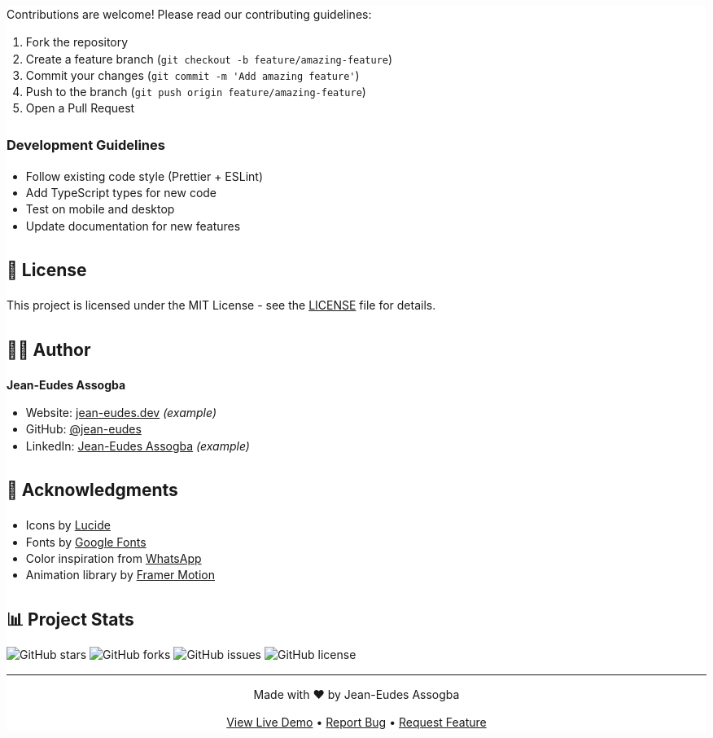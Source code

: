 Contributions are welcome! Please read our contributing guidelines:

1. Fork the repository
2. Create a feature branch (`git checkout -b feature/amazing-feature`)
3. Commit your changes (`git commit -m 'Add amazing feature'`)
4. Push to the branch (`git push origin feature/amazing-feature`)
5. Open a Pull Request

### Development Guidelines

- Follow existing code style (Prettier + ESLint)
- Add TypeScript types for new code
- Test on mobile and desktop
- Update documentation for new features

## 📄 License

This project is licensed under the MIT License - see the [LICENSE](LICENSE) file for details.

## 👨‍💻 Author

**Jean-Eudes Assogba**

- Website: [jean-eudes.dev](https://jean-eudes.dev) _(example)_
- GitHub: [@jean-eudes](https://github.com/jean-eudes)
- LinkedIn: [Jean-Eudes Assogba](https://linkedin.com/in/jean-eudes-assogba) _(example)_

## 🙏 Acknowledgments

- Icons by [Lucide](https://lucide.dev/)
- Fonts by [Google Fonts](https://fonts.google.com/)
- Color inspiration from [WhatsApp](https://whatsapp.com/)
- Animation library by [Framer Motion](https://www.framer.com/motion/)

## 📊 Project Stats

![GitHub stars](https://img.shields.io/github/stars/jean-eudes/journal-pwa?style=social)
![GitHub forks](https://img.shields.io/github/forks/jean-eudes/journal-pwa?style=social)
![GitHub issues](https://img.shields.io/github/issues/jean-eudes/journal-pwa)
![GitHub license](https://img.shields.io/github/license/jean-eudes/journal-pwa)

---

<div align="center">
  <p>Made with ❤️ by Jean-Eudes Assogba</p>
  <p>
    <a href="https://jean-eudes.github.io/journal-pwa">View Live Demo</a> •
    <a href="https://github.com/jean-eudes/journal-pwa/issues">Report Bug</a> •
    <a href="https://github.com/jean-eudes/journal-pwa/issues">Request Feature</a>
  </p>
</div>
